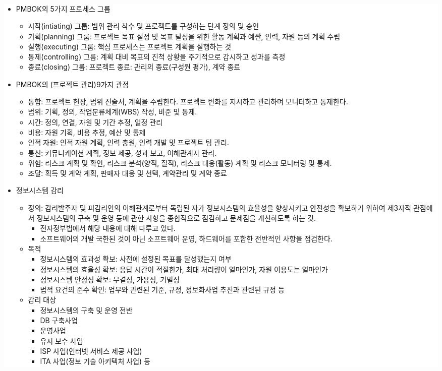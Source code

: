 
- PMBOK의 5가지 프로세스 그룹
  - 시작(intiating) 그룹: 범위 관리 착수 및 프로젝트를 구성하는 단계 정의 및 승인
  - 기획(planning) 그룹: 프로젝트 목표 설정 및 목표 달성을 위한 활동 계획과 예싼, 인력, 자원 등의 계획 수립
  - 실행(executing) 그룹: 핵심 프로세스는 프로젝트 계획을 실행하는 것
  - 통제(controlling) 그룹: 계획 대비 목표의 진척 상황을 주기적으로 감시하고 성과를 측정
  - 종료(closing) 그룹: 프로젝트 종료: 관리의 종료(구성원 평가), 계약 종료



- PMBOK의 (프로젝트 관리)9가지 관점
  - 통합: 프로젝트 헌장, 범위 진술서, 계획을 수립한다. 프로젝트 변화를 지시하고 관리하며 모니터하고 통제한다.
  - 범위: 기획, 정의, 작업분류체계(WBS) 작성, 비준 및 통제.
  - 시간: 정의, 연결, 자원 및 기간 추정, 일정 관리
  - 비용: 자원 기획, 비용 추정, 예산 및 통제
  - 인적 자원: 인적 자원 계획, 인력 충원, 인력 개발 및 프로젝트 팀 관리.
  - 통신: 커뮤니케이션 계획, 정보 제공, 성과 보고, 이해관계자 관리.
  - 위험: 리스크 계획 및 확인, 리스크 분석(양적, 질적), 리스크 대응(활동) 계획 및 리스크 모니터링 및 통제.
  - 조달: 획득 및 계약 계획, 판매자 대응 및 선택, 계약관리 및 계약 종료



- 정보시스템 감리
  - 정의: 감리발주자 및 피감리인의 이해관계로부터 독립된 자가 정보시스템의 효율성을 향상시키고 안전성을 확보하기 위하여 제3자적 관점에서 정보시스템의 구축 및 운영 등에 관한 사항을 종합적으로 점검하고 문제점을 개선하도록 하는 것.
    - 전자정부법에서 해당 내용에 대해 다루고 있다.
    - 소프트웨어의 개발 국한된 것이 아닌 소프트웨어 운영, 하드웨어를 포함한 전반적인 사항을 점검한다.
  - 목적
    - 정보시스템의 효과성 확보: 사전에 설정된 목표를 달성했는지 여부
    - 정보시스템의 효율성 확보: 응답 시간이 적절한가, 최대 처리량이 얼마인가, 자원 이용도는 얼마인가
    - 정보시스템 안정성 확보: 무결성, 가용성, 기밀성
    - 법적 요건의 준수 확인: 업무와 관련된 기준, 규정, 정보화사업 추진과 관련된 규정 등
  - 감리 대상
    - 정보시스템의 구축 및 운영 전반
    - DB 구축사업
    - 운영사업
    - 유지 보수 사업
    - ISP 사업(인터넷 서비스 제공 사업)
    - ITA 사업(정보 기술 아키텍처 사업) 등

